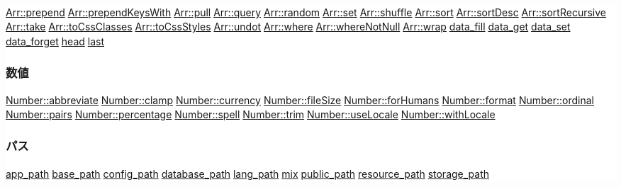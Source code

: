 [Arr::prepend](#method-array-prepend)
[Arr::prependKeysWith](#method-array-prependkeyswith)
[Arr::pull](#method-array-pull)
[Arr::query](#method-array-query)
[Arr::random](#method-array-random)
[Arr::set](#method-array-set)
[Arr::shuffle](#method-array-shuffle)
[Arr::sort](#method-array-sort)
[Arr::sortDesc](#method-array-sort-desc)
[Arr::sortRecursive](#method-array-sort-recursive)
[Arr::take](#method-array-take)
[Arr::toCssClasses](#method-array-to-css-classes)
[Arr::toCssStyles](#method-array-to-css-styles)
[Arr::undot](#method-array-undot)
[Arr::where](#method-array-where)
[Arr::whereNotNull](#method-array-where-not-null)
[Arr::wrap](#method-array-wrap)
[data_fill](#method-data-fill)
[data_get](#method-data-get)
[data_set](#method-data-set)
[data_forget](#method-data-forget)
[head](#method-head)
[last](#method-last)
</div>

<a name="numbers-method-list"></a>
### 数値

<div class="collection-method-list" markdown="1">

[Number::abbreviate](#method-number-abbreviate)
[Number::clamp](#method-number-clamp)
[Number::currency](#method-number-currency)
[Number::fileSize](#method-number-file-size)
[Number::forHumans](#method-number-for-humans)
[Number::format](#method-number-format)
[Number::ordinal](#method-number-ordinal)
[Number::pairs](#method-number-pairs)
[Number::percentage](#method-number-percentage)
[Number::spell](#method-number-spell)
[Number::trim](#method-number-trim)
[Number::useLocale](#method-number-use-locale)
[Number::withLocale](#method-number-with-locale)

</div>

<a name="paths-method-list"></a>
### パス

<div class="collection-method-list" markdown="1">

[app_path](#method-app-path)
[base_path](#method-base-path)
[config_path](#method-config-path)
[database_path](#method-database-path)
[lang_path](#method-lang-path)
[mix](#method-mix)
[public_path](#method-public-path)
[resource_path](#method-resource-path)
[storage_path](#method-storage-path)
